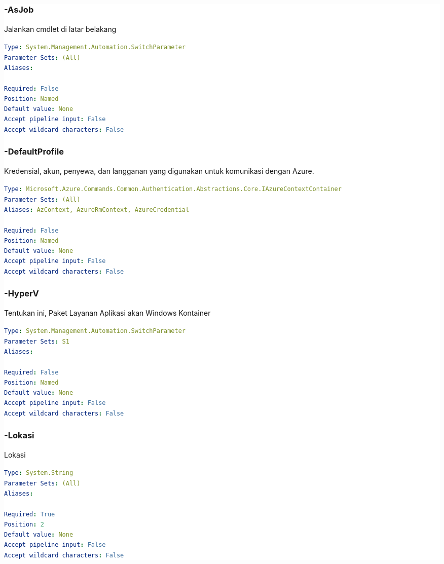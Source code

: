 ### -AsJob
Jalankan cmdlet di latar belakang

```yaml
Type: System.Management.Automation.SwitchParameter
Parameter Sets: (All)
Aliases:

Required: False
Position: Named
Default value: None
Accept pipeline input: False
Accept wildcard characters: False
```

### -DefaultProfile
Kredensial, akun, penyewa, dan langganan yang digunakan untuk komunikasi dengan Azure.

```yaml
Type: Microsoft.Azure.Commands.Common.Authentication.Abstractions.Core.IAzureContextContainer
Parameter Sets: (All)
Aliases: AzContext, AzureRmContext, AzureCredential

Required: False
Position: Named
Default value: None
Accept pipeline input: False
Accept wildcard characters: False
```

### -HyperV
Tentukan ini, Paket Layanan Aplikasi akan Windows Kontainer

```yaml
Type: System.Management.Automation.SwitchParameter
Parameter Sets: S1
Aliases:

Required: False
Position: Named
Default value: None
Accept pipeline input: False
Accept wildcard characters: False
```

### -Lokasi
Lokasi 

```yaml
Type: System.String
Parameter Sets: (All)
Aliases:

Required: True
Position: 2
Default value: None
Accept pipeline input: False
Accept wildcard characters: False
```
